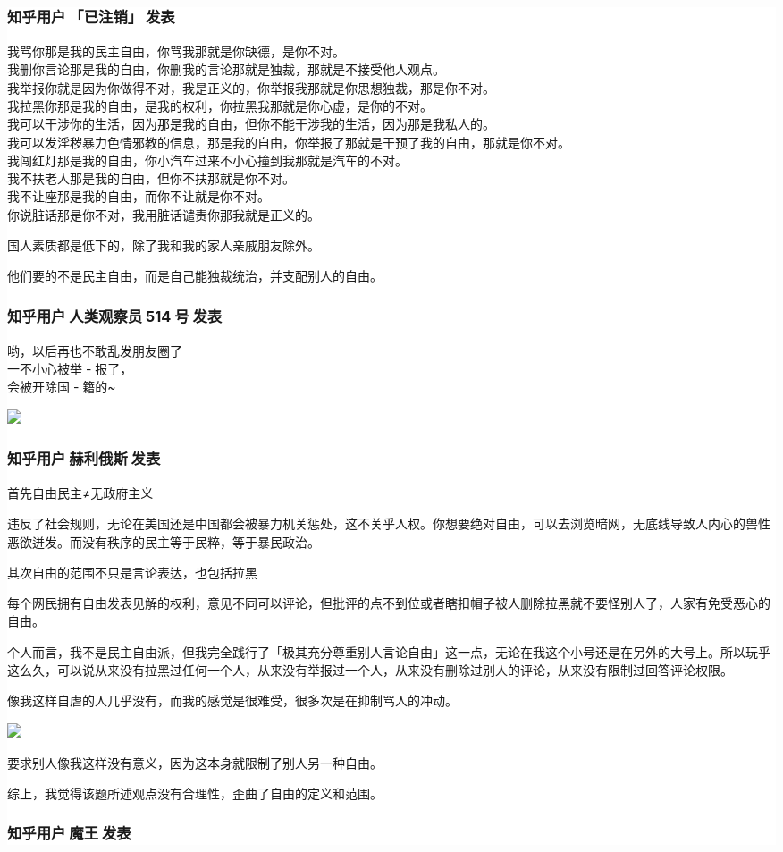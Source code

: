     
    
    
### 知乎用户 「已注销」 发表
    
我骂你那是我的民主自由，你骂我那就是你缺德，是你不对。  
我删你言论那是我的自由，你删我的言论那就是独裁，那就是不接受他人观点。  
我举报你就是因为你做得不对，我是正义的，你举报我那就是你思想独裁，那是你不对。  
我拉黑你那是我的自由，是我的权利，你拉黑我那就是你心虚，是你的不对。  
我可以干涉你的生活，因为那是我的自由，但你不能干涉我的生活，因为那是我私人的。  
我可以发淫秽暴力色情邪教的信息，那是我的自由，你举报了那就是干预了我的自由，那就是你不对。  
我闯红灯那是我的自由，你小汽车过来不小心撞到我那就是汽车的不对。  
我不扶老人那是我的自由，但你不扶那就是你不对。  
我不让座那是我的自由，而你不让就是你不对。  
你说脏话那是你不对，我用脏话谴责你那我就是正义的。

  

国人素质都是低下的，除了我和我的家人亲戚朋友除外。

  
他们要的不是民主自由，而是自己能独裁统治，并支配别人的自由。
    
    
    
    
### 知乎用户 人类观察员 514 号 发表
    
哟，以后再也不敢乱发朋友圈了  
一不小心被举 - 报了，  
会被开除国 - 籍的~

![](https://images.weserv.nl/?url=https%3A//pic4.zhimg.com/v2-42da8b9436d42b3a55dde2256a861589_r.jpg%3Fsource%3D1940ef5c)
    
    
    
    
### 知乎用户  赫利俄斯 发表
    
首先自由民主≠无政府主义

违反了社会规则，无论在美国还是中国都会被暴力机关惩处，这不关乎人权。你想要绝对自由，可以去浏览暗网，无底线导致人内心的兽性恶欲迸发。而没有秩序的民主等于民粹，等于暴民政治。

其次自由的范围不只是言论表达，也包括拉黑

每个网民拥有自由发表见解的权利，意见不同可以评论，但批评的点不到位或者瞎扣帽子被人删除拉黑就不要怪别人了，人家有免受恶心的自由。

个人而言，我不是民主自由派，但我完全践行了「极其充分尊重别人言论自由」这一点，无论在我这个小号还是在另外的大号上。所以玩乎这么久，可以说从来没有拉黑过任何一个人，从来没有举报过一个人，从来没有删除过别人的评论，从来没有限制过回答评论权限。

像我这样自虐的人几乎没有，而我的感觉是很难受，很多次是在抑制骂人的冲动。

![](https://images.weserv.nl/?url=https%3A//pic3.zhimg.com/80/v2-546860e590fc7ffaf8db3ca218482c10_720w.jpg%3Fsource%3D1940ef5c)

要求别人像我这样没有意义，因为这本身就限制了别人另一种自由。

综上，我觉得该题所述观点没有合理性，歪曲了自由的定义和范围。
    
    
    
    
### 知乎用户 魔王 发表
    